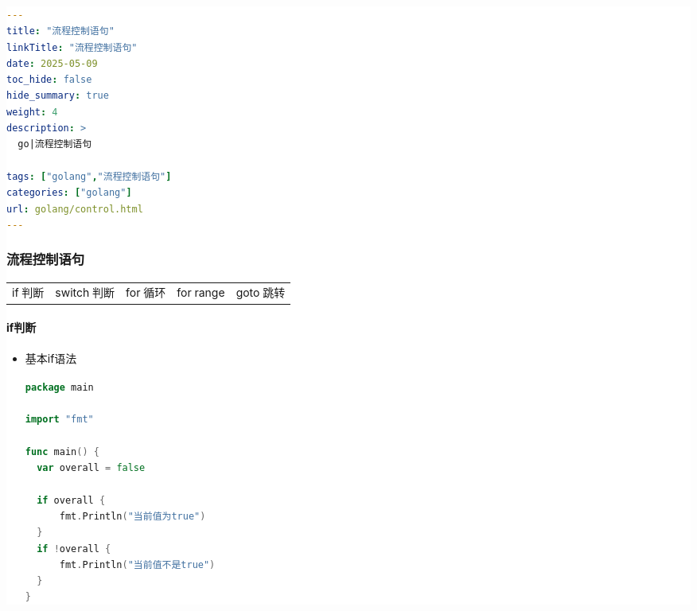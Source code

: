 ```yaml
---
title: "流程控制语句"
linkTitle: "流程控制语句"
date: 2025-05-09
toc_hide: false
hide_summary: true
weight: 4
description: >
  go|流程控制语句

tags: ["golang","流程控制语句"]
categories: ["golang"]
url: golang/control.html
---
```


### 流程控制语句

<table>
    <tr>
        <td>if 判断</td>
        <td>switch 判断</td>
        <td>for 循环</td>
        <td>for range</td>
        <td>goto 跳转</td>
    </tr>
</table>





#### if判断

+ 基本if语法

  ```go
  package main
  
  import "fmt"
  
  func main() {
  	var overall = false
  
  	if overall {
  		fmt.Println("当前值为true")
  	}
  	if !overall {
  		fmt.Println("当前值不是true")
  	}
  }
  ```

  